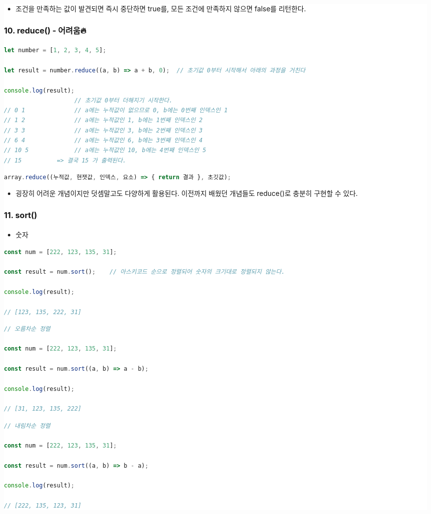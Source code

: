 - 조건을 만족하는 값이 발견되면 즉시 중단하면 true를, 모든 조건에 만족하지 않으면 false를 리턴한다.

### 10. reduce()  -  어려움🔥

```jsx
let number = [1, 2, 3, 4, 5];

let result = number.reduce((a, b) => a + b, 0);  // 초기값 0부터 시작해서 아래의 과정을 거친다

console.log(result);
                    // 초기값 0부터 더해지기 시작한다.
// 0 1              // a에는 누적값이 없으므로 0, b에는 0번째 인덱스인 1
// 1 2              // a에는 누적값인 1, b에는 1번째 인덱스인 2
// 3 3              // a에는 누적값인 3, b에는 2번째 인덱스인 3
// 6 4              // a에는 누적값인 6, b에는 3번째 인덱스인 4
// 10 5             // a에는 누적값인 10, b에는 4번째 인덱스인 5
// 15          => 결국 15 가 출력된다.
```

```jsx
array.reduce((누적값, 현잿값, 인덱스, 요소) => { return 결과 }, 초깃값);
```

- 굉장히 어려운 개념이지만 덧셈말고도 다양하게 활용된다. 이전까지 배웠던 개념들도 reduce()로 충분히 구현할 수 있다.

### 11. sort()

- 숫자

```jsx
const num = [222, 123, 135, 31];

const result = num.sort();    // 아스키코드 순으로 정렬되어 숫자의 크기대로 정렬되지 않는다.

console.log(result);

// [123, 135, 222, 31]
```

```jsx
// 오름차순 정렬

const num = [222, 123, 135, 31];

const result = num.sort((a, b) => a - b);

console.log(result);

// [31, 123, 135, 222]
```

```jsx
// 내림차순 정렬

const num = [222, 123, 135, 31];

const result = num.sort((a, b) => b - a);

console.log(result);

// [222, 135, 123, 31]
```
